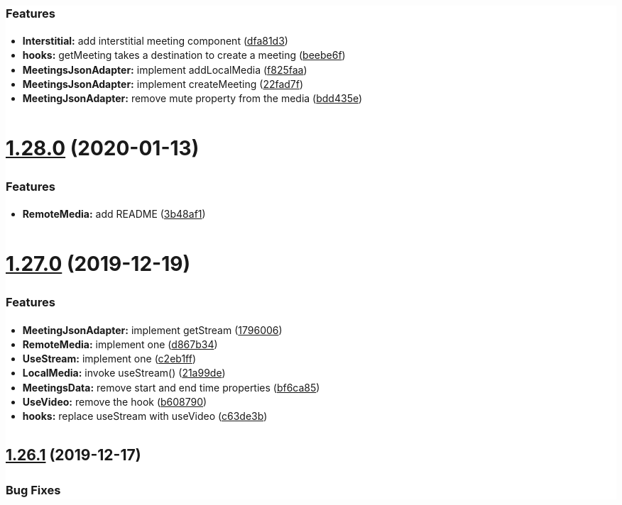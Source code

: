
### Features

* **Interstitial:** add interstitial meeting component ([dfa81d3](https://github.com/webex/components/commit/dfa81d3b34b8532be79844094d8ac3462705e89c))
* **hooks:** getMeeting takes a destination to create a meeting ([beebe6f](https://github.com/webex/components/commit/beebe6f911835cbf0bf95a53edb29cf06d907a1e))
* **MeetingsJsonAdapter:** implement addLocalMedia ([f825faa](https://github.com/webex/components/commit/f825faa792ac65af930a618b22758c6028b55f4c))
* **MeetingsJsonAdapter:** implement createMeeting ([22fad7f](https://github.com/webex/components/commit/22fad7f01bd1fb076064c25a79af4d3673b18725))
* **MeetingJsonAdapter:** remove mute property from the media ([bdd435e](https://github.com/webex/components/commit/bdd435e457295016b6e3ae4dd0dfb26ac414029b))

# [1.28.0](https://github.com/webex/components/compare/v1.27.0...v1.28.0) (2020-01-13)


### Features

* **RemoteMedia:** add README ([3b48af1](https://github.com/webex/components/commit/3b48af16665e01d9f04074a765b87161688c3482))

# [1.27.0](https://github.com/webex/components/compare/v1.26.1...v1.27.0) (2019-12-19)


### Features

* **MeetingJsonAdapter:** implement getStream ([1796006](https://github.com/webex/components/commit/17960063ebba78b0f261a67a58d5791cef2b44fc))
* **RemoteMedia:** implement one ([d867b34](https://github.com/webex/components/commit/d867b34e26f9b7fa607a213b4bd5a80e04430213))
* **UseStream:** implement one ([c2eb1ff](https://github.com/webex/components/commit/c2eb1ff1b6d137b73f7a50070da6385701c8624f))
* **LocalMedia:** invoke useStream() ([21a99de](https://github.com/webex/components/commit/21a99defe163cfed53d59b41110f31835da332ff))
* **MeetingsData:** remove start and end time properties ([bf6ca85](https://github.com/webex/components/commit/bf6ca858a87c2e062d3e50278656a7330c088e92))
* **UseVideo:** remove the hook ([b608790](https://github.com/webex/components/commit/b6087904ef540fad5c2fd085b31cb52097b16374))
* **hooks:** replace useStream with useVideo ([c63de3b](https://github.com/webex/components/commit/c63de3b0c093143c9138c6c39bf18d02ebe1e31c))

## [1.26.1](https://github.com/webex/components/compare/v1.26.0...v1.26.1) (2019-12-17)


### Bug Fixes
